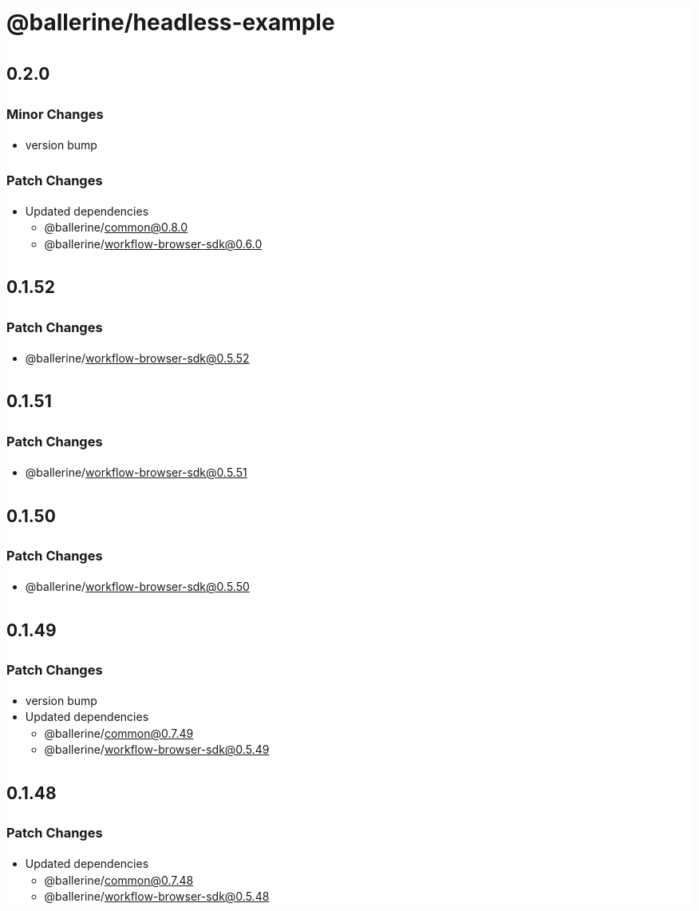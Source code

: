 # @ballerine/headless-example

## 0.2.0

### Minor Changes

- version bump

### Patch Changes

- Updated dependencies
  - @ballerine/common@0.8.0
  - @ballerine/workflow-browser-sdk@0.6.0

## 0.1.52

### Patch Changes

- @ballerine/workflow-browser-sdk@0.5.52

## 0.1.51

### Patch Changes

- @ballerine/workflow-browser-sdk@0.5.51

## 0.1.50

### Patch Changes

- @ballerine/workflow-browser-sdk@0.5.50

## 0.1.49

### Patch Changes

- version bump
- Updated dependencies
  - @ballerine/common@0.7.49
  - @ballerine/workflow-browser-sdk@0.5.49

## 0.1.48

### Patch Changes

- Updated dependencies
  - @ballerine/common@0.7.48
  - @ballerine/workflow-browser-sdk@0.5.48
